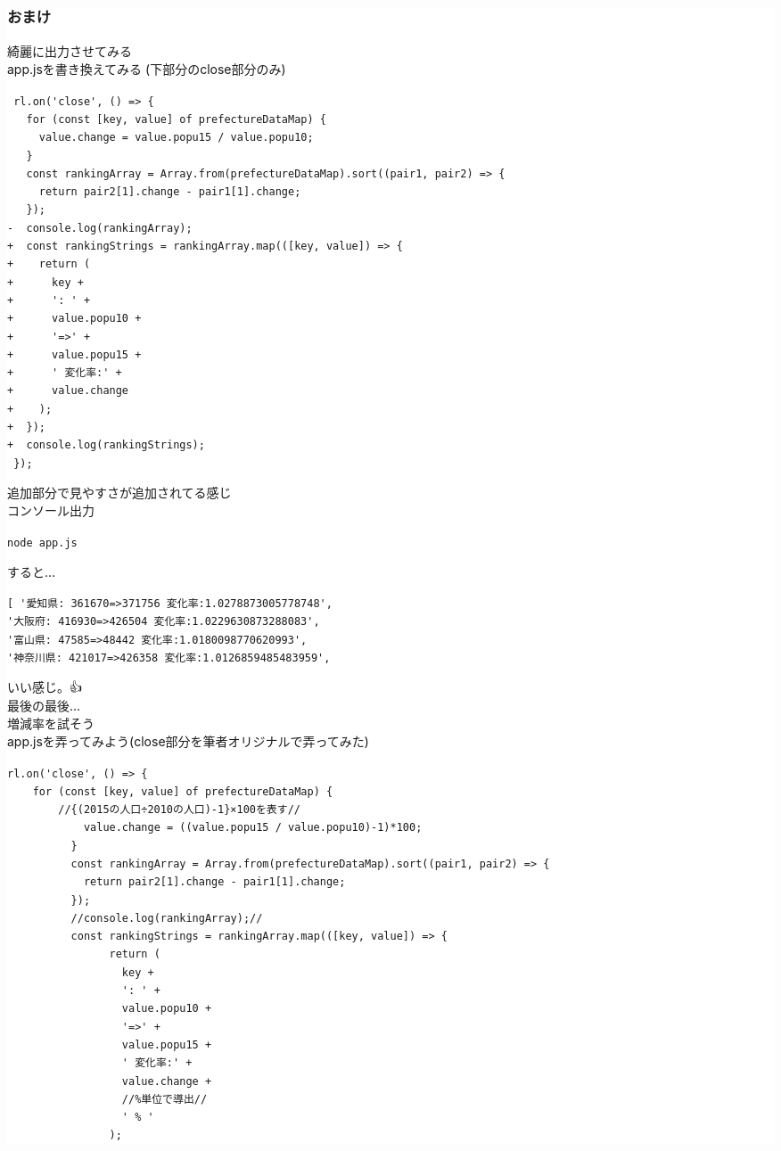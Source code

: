 ### おまけ  
綺麗に出力させてみる  
app.jsを書き換えてみる (下部分のclose部分のみ) 
```java:  
 rl.on('close', () => {
   for (const [key, value] of prefectureDataMap) {
     value.change = value.popu15 / value.popu10;
   }
   const rankingArray = Array.from(prefectureDataMap).sort((pair1, pair2) => {
     return pair2[1].change - pair1[1].change;
   });
-  console.log(rankingArray);
+  const rankingStrings = rankingArray.map(([key, value]) => {
+    return (
+      key +
+      ': ' +
+      value.popu10 +
+      '=>' +
+      value.popu15 +
+      ' 変化率:' +
+      value.change
+    );
+  });
+  console.log(rankingStrings);
 });  
 ```  
 追加部分で見やすさが追加されてる感じ  
 コンソール出力  
 ```java:  
 node app.js  
 ```  
 すると…  
 ```java:  
 [ '愛知県: 361670=>371756 変化率:1.0278873005778748',
'大阪府: 416930=>426504 変化率:1.0229630873288083',
'富山県: 47585=>48442 変化率:1.0180098770620993',
'神奈川県: 421017=>426358 変化率:1.0126859485483959',  
```  
いい感じ。👍  
最後の最後…  
増減率を試そう  
app.jsを弄ってみよう(close部分を筆者オリジナルで弄ってみた)  
```java:  
rl.on('close', () => {
    for (const [key, value] of prefectureDataMap) {
        //{(2015の人口÷2010の人口)-1}×100を表す//
            value.change = ((value.popu15 / value.popu10)-1)*100;
          }
          const rankingArray = Array.from(prefectureDataMap).sort((pair1, pair2) => {
            return pair2[1].change - pair1[1].change;
          });
          //console.log(rankingArray);//
          const rankingStrings = rankingArray.map(([key, value]) => {
                return (
                  key +
                  ': ' +
                  value.popu10 +
                  '=>' +
                  value.popu15 +
                  ' 変化率:' +
                  value.change +
                  //%単位で導出//
                  ' % '
                );
```